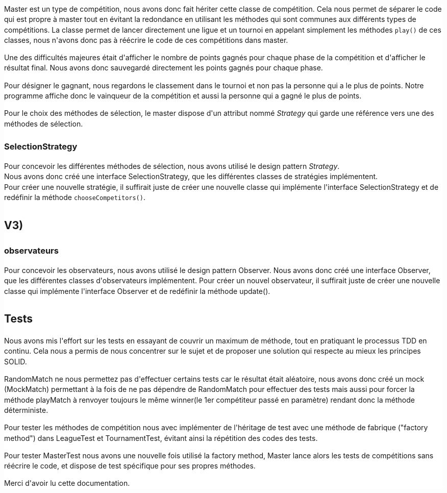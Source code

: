 Master est un type de compétition, nous avons donc fait hériter cette classe de compétition. Cela nous permet de séparer le code qui est propre à master tout en évitant la redondance en utilisant les méthodes qui sont communes aux différents types de compétitions. La classe permet de lancer directement une ligue et un tournoi en appelant simplement les méthodes `play()` de ces classes, nous n'avons donc pas à réécrire le code de ces compétitions dans master.

Une des difficultés majeures était d'afficher le nombre de points gagnés pour chaque phase de la compétition et d'afficher le résultat final. Nous avons donc sauvegardé directement les points gagnés pour chaque phase.

Pour désigner le gagnant, nous regardons le classement dans le tournoi et non pas la personne qui a le plus de points. Notre programme affiche donc le vainqueur de la compétition et aussi la personne qui a gagné le plus de points.

Pour le choix des méthodes de sélection, le master dispose d'un attribut nommé _Strategy_ qui garde une référence vers une des méthodes de sélection.

### SelectionStrategy

Pour concevoir les différentes méthodes de sélection, nous avons utilisé le design pattern _Strategy_.<br/>
Nous avons donc créé une interface SelectionStrategy, que les différentes classes de stratégies implémentent.<br/>
Pour créer une nouvelle stratégie, il suffirait juste de créer une nouvelle classe qui implémente l'interface SelectionStrategy et de redéfinir la méthode `chooseCompetitors()`.
## V3)

### observateurs

Pour concevoir les observateurs, nous avons utilisé le design pattern Observer.
Nous avons donc créé une interface Observer, que les différentes classes d'observateurs implémentent.
Pour créer un nouvel observateur, il suffirait juste de créer une nouvelle classe qui implémente l'interface Observer et de redéfinir la méthode update().


## Tests

Nous avons mis l'effort sur les tests en essayant de couvrir un maximum de méthode, tout en pratiquant le processus TDD en continu. Cela nous a permis de nous concentrer sur le sujet et de proposer une solution qui respecte au mieux les principes SOLID.

RandomMatch ne nous permettez pas d'effectuer certains tests car le résultat était aléatoire, nous avons donc créé un mock (MockMatch) permettant à la fois de ne pas dépendre de RandomMatch pour effectuer des tests mais aussi pour forcer la méthode playMatch à renvoyer toujours le même winner(le 1er compétiteur passé en paramètre) rendant donc la méthode déterministe.

Pour tester les méthodes de compétition nous avec implémenter de l'héritage de test avec une méthode de fabrique ("factory method") dans LeagueTest et TournamentTest, évitant ainsi la répétition des codes des tests.

Pour tester MasterTest nous avons une nouvelle fois utilisé la factory method, Master lance alors les tests de compétitions sans réécrire le code, et dispose de test spécifique pour ses propres méthodes.

Merci d'avoir lu cette documentation.
